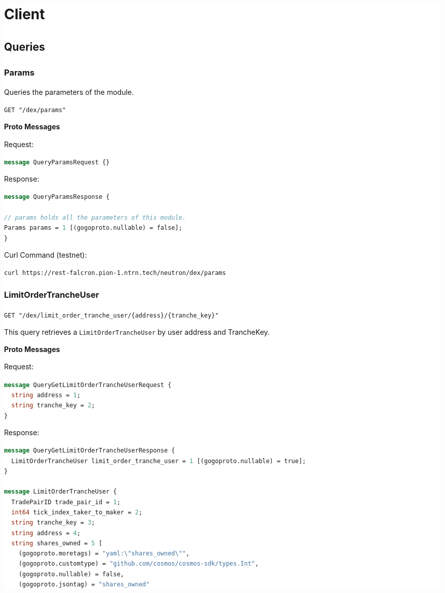 # Client

## Queries

### Params
Queries the parameters of the module.

```
GET "/dex/params"
```

**Proto Messages**

Request:
```protobuf
message QueryParamsRequest {}
```

Response:

```protobuf
message QueryParamsResponse {

// params holds all the parameters of this module.
Params params = 1 [(gogoproto.nullable) = false];
}
```

Curl Command (testnet):
```bash
curl https://rest-falcron.pion-1.ntrn.tech/neutron/dex/params
```

### LimitOrderTrancheUser

```
GET "/dex/limit_order_tranche_user/{address}/{tranche_key}"
```

This query retrieves a `LimitOrderTrancheUser` by user address and TrancheKey.

**Proto Messages**

Request:

```protobuf
message QueryGetLimitOrderTrancheUserRequest {
  string address = 1;
  string tranche_key = 2;
}
```

Response:

```protobuf
message QueryGetLimitOrderTrancheUserResponse {
  LimitOrderTrancheUser limit_order_tranche_user = 1 [(gogoproto.nullable) = true];
}

message LimitOrderTrancheUser {
  TradePairID trade_pair_id = 1;
  int64 tick_index_taker_to_maker = 2;
  string tranche_key = 3;
  string address = 4;
  string shares_owned = 5 [
    (gogoproto.moretags) = "yaml:\"shares_owned\"",
    (gogoproto.customtype) = "github.com/cosmos/cosmos-sdk/types.Int",
    (gogoproto.nullable) = false,
    (gogoproto.jsontag) = "shares_owned"
```